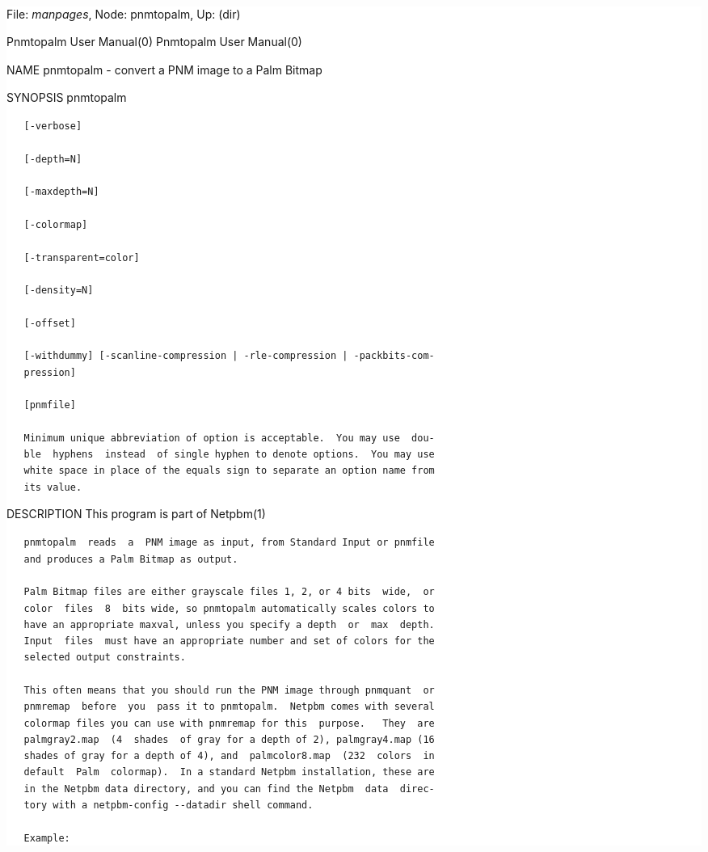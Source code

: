 File: *manpages*,  Node: pnmtopalm,  Up: (dir)

Pnmtopalm User Manual(0)                              Pnmtopalm User Manual(0)



NAME
       pnmtopalm - convert a PNM image to a Palm Bitmap


SYNOPSIS
       pnmtopalm

       [-verbose]

       [-depth=N]

       [-maxdepth=N]

       [-colormap]

       [-transparent=color]

       [-density=N]

       [-offset]

       [-withdummy] [-scanline-compression | -rle-compression | -packbits-com-
       pression]

       [pnmfile]

       Minimum unique abbreviation of option is acceptable.  You may use  dou-
       ble  hyphens  instead  of single hyphen to denote options.  You may use
       white space in place of the equals sign to separate an option name from
       its value.


DESCRIPTION
       This program is part of Netpbm(1)

       pnmtopalm  reads  a  PNM image as input, from Standard Input or pnmfile
       and produces a Palm Bitmap as output.

       Palm Bitmap files are either grayscale files 1, 2, or 4 bits  wide,  or
       color  files  8  bits wide, so pnmtopalm automatically scales colors to
       have an appropriate maxval, unless you specify a depth  or  max  depth.
       Input  files  must have an appropriate number and set of colors for the
       selected output constraints.

       This often means that you should run the PNM image through pnmquant  or
       pnmremap  before  you  pass it to pnmtopalm.  Netpbm comes with several
       colormap files you can use with pnmremap for this  purpose.   They  are
       palmgray2.map  (4  shades  of gray for a depth of 2), palmgray4.map (16
       shades of gray for a depth of 4), and  palmcolor8.map  (232  colors  in
       default  Palm  colormap).  In a standard Netpbm installation, these are
       in the Netpbm data directory, and you can find the Netpbm  data  direc-
       tory with a netpbm-config --datadir shell command.

       Example:
